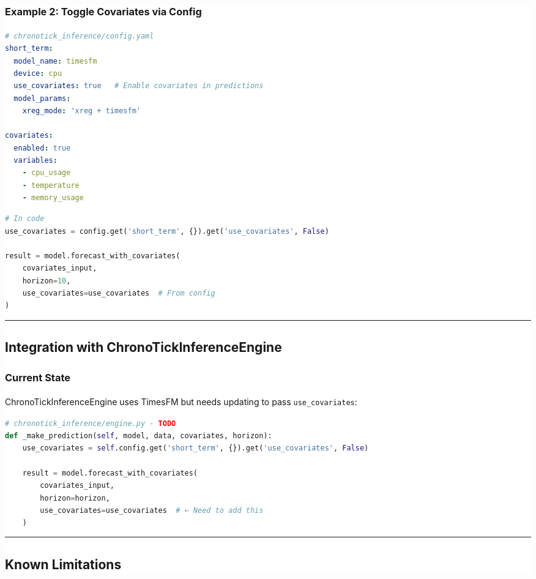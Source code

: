 ### Example 2: Toggle Covariates via Config

```yaml
# chronotick_inference/config.yaml
short_term:
  model_name: timesfm
  device: cpu
  use_covariates: true   # Enable covariates in predictions
  model_params:
    xreg_mode: 'xreg + timesfm'

covariates:
  enabled: true
  variables:
    - cpu_usage
    - temperature
    - memory_usage
```

```python
# In code
use_covariates = config.get('short_term', {}).get('use_covariates', False)

result = model.forecast_with_covariates(
    covariates_input,
    horizon=10,
    use_covariates=use_covariates  # From config
)
```

---

## Integration with ChronoTickInferenceEngine

### Current State
ChronoTickInferenceEngine uses TimesFM but needs updating to pass `use_covariates`:

```python
# chronotick_inference/engine.py - TODO
def _make_prediction(self, model, data, covariates, horizon):
    use_covariates = self.config.get('short_term', {}).get('use_covariates', False)

    result = model.forecast_with_covariates(
        covariates_input,
        horizon=horizon,
        use_covariates=use_covariates  # ← Need to add this
    )
```

---

## Known Limitations
